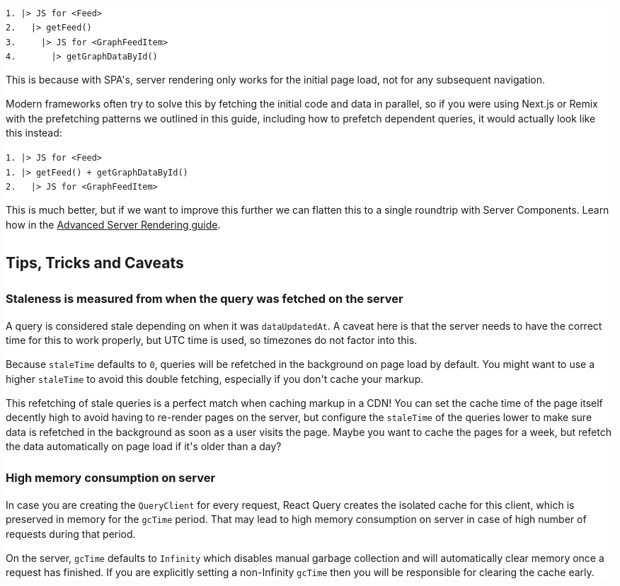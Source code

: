 ```
1. |> JS for <Feed>
2.   |> getFeed()
3.     |> JS for <GraphFeedItem>
4.       |> getGraphDataById()
```

This is because with SPA's, server rendering only works for the initial page
load, not for any subsequent navigation.

Modern frameworks often try to solve this by fetching the initial code and data
in parallel, so if you were using Next.js or Remix with the prefetching patterns
we outlined in this guide, including how to prefetch dependent queries, it would
actually look like this instead:

```
1. |> JS for <Feed>
1. |> getFeed() + getGraphDataById()
2.   |> JS for <GraphFeedItem>
```

This is much better, but if we want to improve this further we can flatten this
to a single roundtrip with Server Components. Learn how in the
[Advanced Server Rendering guide](../advanced-ssr.md).

## Tips, Tricks and Caveats

### Staleness is measured from when the query was fetched on the server

A query is considered stale depending on when it was `dataUpdatedAt`. A caveat
here is that the server needs to have the correct time for this to work
properly, but UTC time is used, so timezones do not factor into this.

Because `staleTime` defaults to `0`, queries will be refetched in the background
on page load by default. You might want to use a higher `staleTime` to avoid
this double fetching, especially if you don't cache your markup.

This refetching of stale queries is a perfect match when caching markup in a
CDN! You can set the cache time of the page itself decently high to avoid having
to re-render pages on the server, but configure the `staleTime` of the queries
lower to make sure data is refetched in the background as soon as a user visits
the page. Maybe you want to cache the pages for a week, but refetch the data
automatically on page load if it's older than a day?

### High memory consumption on server

In case you are creating the `QueryClient` for every request, React Query
creates the isolated cache for this client, which is preserved in memory for the
`gcTime` period. That may lead to high memory consumption on server in case of
high number of requests during that period.

On the server, `gcTime` defaults to `Infinity` which disables manual garbage
collection and will automatically clear memory once a request has finished. If
you are explicitly setting a non-Infinity `gcTime` then you will be responsible
for clearing the cache early.
